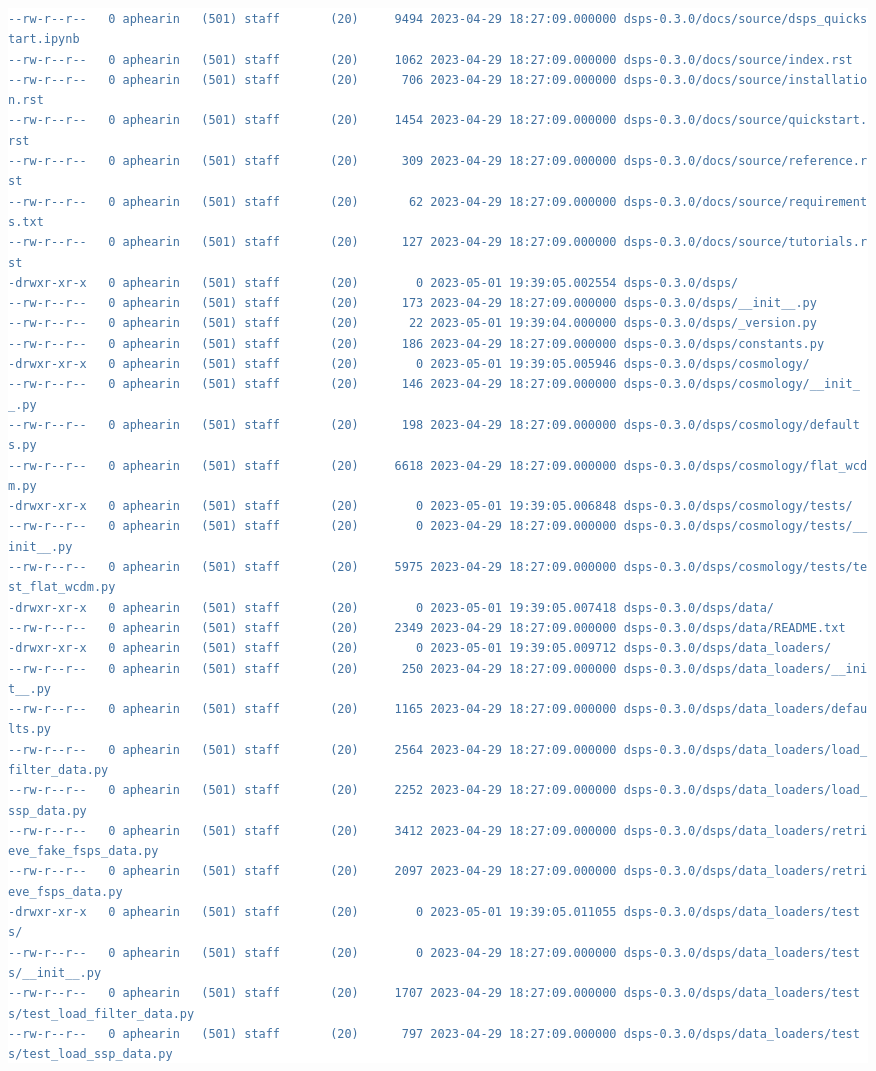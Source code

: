 ```diff
--rw-r--r--   0 aphearin   (501) staff       (20)     9494 2023-04-29 18:27:09.000000 dsps-0.3.0/docs/source/dsps_quickstart.ipynb
--rw-r--r--   0 aphearin   (501) staff       (20)     1062 2023-04-29 18:27:09.000000 dsps-0.3.0/docs/source/index.rst
--rw-r--r--   0 aphearin   (501) staff       (20)      706 2023-04-29 18:27:09.000000 dsps-0.3.0/docs/source/installation.rst
--rw-r--r--   0 aphearin   (501) staff       (20)     1454 2023-04-29 18:27:09.000000 dsps-0.3.0/docs/source/quickstart.rst
--rw-r--r--   0 aphearin   (501) staff       (20)      309 2023-04-29 18:27:09.000000 dsps-0.3.0/docs/source/reference.rst
--rw-r--r--   0 aphearin   (501) staff       (20)       62 2023-04-29 18:27:09.000000 dsps-0.3.0/docs/source/requirements.txt
--rw-r--r--   0 aphearin   (501) staff       (20)      127 2023-04-29 18:27:09.000000 dsps-0.3.0/docs/source/tutorials.rst
-drwxr-xr-x   0 aphearin   (501) staff       (20)        0 2023-05-01 19:39:05.002554 dsps-0.3.0/dsps/
--rw-r--r--   0 aphearin   (501) staff       (20)      173 2023-04-29 18:27:09.000000 dsps-0.3.0/dsps/__init__.py
--rw-r--r--   0 aphearin   (501) staff       (20)       22 2023-05-01 19:39:04.000000 dsps-0.3.0/dsps/_version.py
--rw-r--r--   0 aphearin   (501) staff       (20)      186 2023-04-29 18:27:09.000000 dsps-0.3.0/dsps/constants.py
-drwxr-xr-x   0 aphearin   (501) staff       (20)        0 2023-05-01 19:39:05.005946 dsps-0.3.0/dsps/cosmology/
--rw-r--r--   0 aphearin   (501) staff       (20)      146 2023-04-29 18:27:09.000000 dsps-0.3.0/dsps/cosmology/__init__.py
--rw-r--r--   0 aphearin   (501) staff       (20)      198 2023-04-29 18:27:09.000000 dsps-0.3.0/dsps/cosmology/defaults.py
--rw-r--r--   0 aphearin   (501) staff       (20)     6618 2023-04-29 18:27:09.000000 dsps-0.3.0/dsps/cosmology/flat_wcdm.py
-drwxr-xr-x   0 aphearin   (501) staff       (20)        0 2023-05-01 19:39:05.006848 dsps-0.3.0/dsps/cosmology/tests/
--rw-r--r--   0 aphearin   (501) staff       (20)        0 2023-04-29 18:27:09.000000 dsps-0.3.0/dsps/cosmology/tests/__init__.py
--rw-r--r--   0 aphearin   (501) staff       (20)     5975 2023-04-29 18:27:09.000000 dsps-0.3.0/dsps/cosmology/tests/test_flat_wcdm.py
-drwxr-xr-x   0 aphearin   (501) staff       (20)        0 2023-05-01 19:39:05.007418 dsps-0.3.0/dsps/data/
--rw-r--r--   0 aphearin   (501) staff       (20)     2349 2023-04-29 18:27:09.000000 dsps-0.3.0/dsps/data/README.txt
-drwxr-xr-x   0 aphearin   (501) staff       (20)        0 2023-05-01 19:39:05.009712 dsps-0.3.0/dsps/data_loaders/
--rw-r--r--   0 aphearin   (501) staff       (20)      250 2023-04-29 18:27:09.000000 dsps-0.3.0/dsps/data_loaders/__init__.py
--rw-r--r--   0 aphearin   (501) staff       (20)     1165 2023-04-29 18:27:09.000000 dsps-0.3.0/dsps/data_loaders/defaults.py
--rw-r--r--   0 aphearin   (501) staff       (20)     2564 2023-04-29 18:27:09.000000 dsps-0.3.0/dsps/data_loaders/load_filter_data.py
--rw-r--r--   0 aphearin   (501) staff       (20)     2252 2023-04-29 18:27:09.000000 dsps-0.3.0/dsps/data_loaders/load_ssp_data.py
--rw-r--r--   0 aphearin   (501) staff       (20)     3412 2023-04-29 18:27:09.000000 dsps-0.3.0/dsps/data_loaders/retrieve_fake_fsps_data.py
--rw-r--r--   0 aphearin   (501) staff       (20)     2097 2023-04-29 18:27:09.000000 dsps-0.3.0/dsps/data_loaders/retrieve_fsps_data.py
-drwxr-xr-x   0 aphearin   (501) staff       (20)        0 2023-05-01 19:39:05.011055 dsps-0.3.0/dsps/data_loaders/tests/
--rw-r--r--   0 aphearin   (501) staff       (20)        0 2023-04-29 18:27:09.000000 dsps-0.3.0/dsps/data_loaders/tests/__init__.py
--rw-r--r--   0 aphearin   (501) staff       (20)     1707 2023-04-29 18:27:09.000000 dsps-0.3.0/dsps/data_loaders/tests/test_load_filter_data.py
--rw-r--r--   0 aphearin   (501) staff       (20)      797 2023-04-29 18:27:09.000000 dsps-0.3.0/dsps/data_loaders/tests/test_load_ssp_data.py
```
